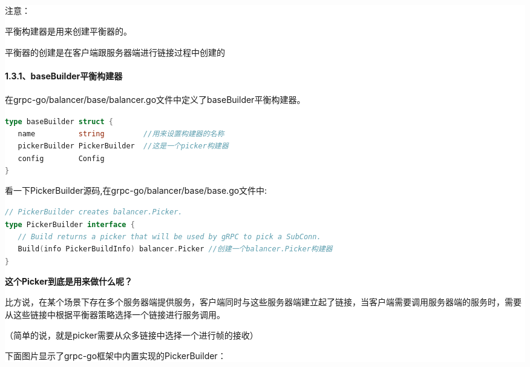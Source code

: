 注意：

平衡构建器是用来创建平衡器的。

平衡器的创建是在客户端跟服务器端进行链接过程中创建的



#### 1.3.1、baseBuilder平衡构建器

在grpc-go/balancer/base/balancer.go文件中定义了baseBuilder平衡构建器。

```go
type baseBuilder struct {
   name          string         //用来设置构建器的名称
   pickerBuilder PickerBuilder  //这是一个picker构建器
   config        Config
}
```

看一下PickerBuilder源码,在grpc-go/balancer/base/base.go文件中:

```go
// PickerBuilder creates balancer.Picker.
type PickerBuilder interface {
   // Build returns a picker that will be used by gRPC to pick a SubConn.
   Build(info PickerBuildInfo) balancer.Picker //创建一个balancer.Picker构建器
}
```

**这个Picker到底是用来做什么呢？**

​		比方说，在某个场景下存在多个服务器端提供服务，客户端同时与这些服务器端建立起了链接，当客户端需要调用服务器端的服务时，需要从这些链接中根据平衡器策略选择一个链接进行服务调用。

（简单的说，就是picker需要从众多链接中选择一个进行帧的接收）

下面图片显示了grpc-go框架中内置实现的PickerBuilder：
